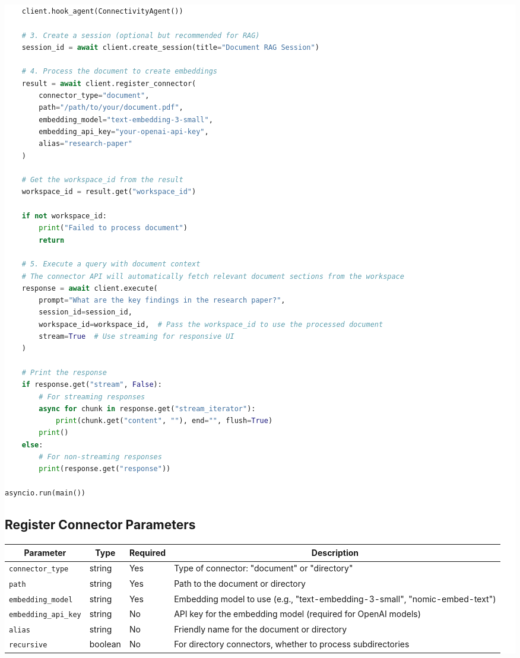 ```python
    client.hook_agent(ConnectivityAgent())
    
    # 3. Create a session (optional but recommended for RAG)
    session_id = await client.create_session(title="Document RAG Session")
    
    # 4. Process the document to create embeddings
    result = await client.register_connector(
        connector_type="document",
        path="/path/to/your/document.pdf",
        embedding_model="text-embedding-3-small",
        embedding_api_key="your-openai-api-key",
        alias="research-paper"
    )
    
    # Get the workspace_id from the result
    workspace_id = result.get("workspace_id")
    
    if not workspace_id:
        print("Failed to process document")
        return
    
    # 5. Execute a query with document context
    # The connector API will automatically fetch relevant document sections from the workspace
    response = await client.execute(
        prompt="What are the key findings in the research paper?",
        session_id=session_id,
        workspace_id=workspace_id,  # Pass the workspace_id to use the processed document
        stream=True  # Use streaming for responsive UI
    )
    
    # Print the response
    if response.get("stream", False):
        # For streaming responses
        async for chunk in response.get("stream_iterator"):
            print(chunk.get("content", ""), end="", flush=True)
        print()
    else:
        # For non-streaming responses
        print(response.get("response"))

asyncio.run(main())
```

## Register Connector Parameters

| Parameter | Type | Required | Description |
|-----------|------|----------|-------------|
| `connector_type` | string | Yes | Type of connector: "document" or "directory" |
| `path` | string | Yes | Path to the document or directory |
| `embedding_model` | string | Yes | Embedding model to use (e.g., "text-embedding-3-small", "nomic-embed-text") |
| `embedding_api_key` | string | No | API key for the embedding model (required for OpenAI models) |
| `alias` | string | No | Friendly name for the document or directory |
| `recursive` | boolean | No | For directory connectors, whether to process subdirectories |

